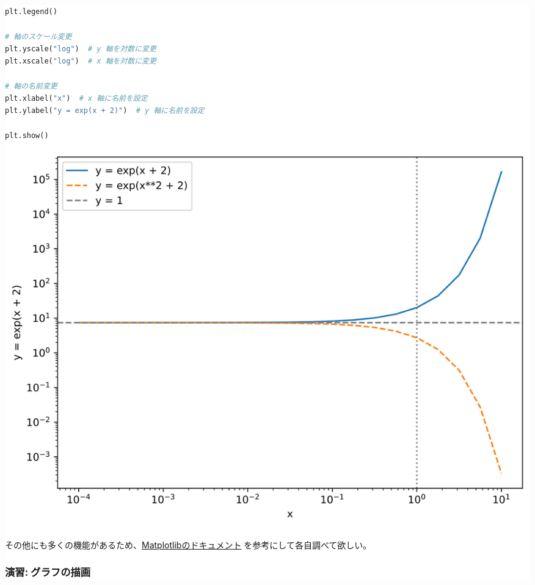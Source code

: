 ``` python
plt.legend()

# 軸のスケール変更
plt.yscale("log")  # y 軸を対数に変更
plt.xscale("log")  # x 軸を対数に変更

# 軸の名前変更
plt.xlabel("x")  # x 軸に名前を設定
plt.ylabel("y = exp(x + 2)")  # y 軸に名前を設定

plt.show()
```

![](library_files/figure-commonmark/cell-17-output-1.svg)

その他にも多くの機能があるため、[Matplotlibのドキュメント](https://matplotlib.org/stable/users/)
を参考にして各自調べて欲しい。

### 演習: グラフの描画
